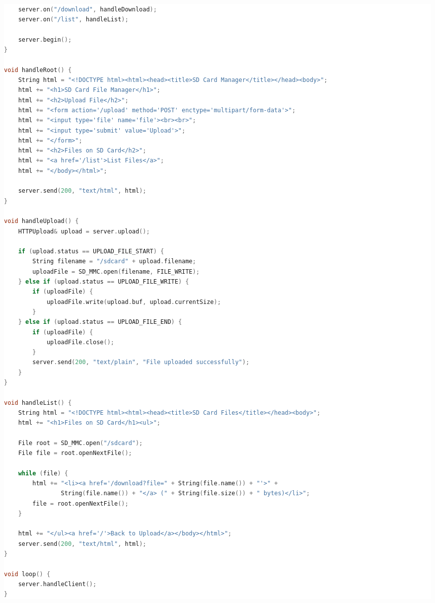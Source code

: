 ```cpp
    server.on("/download", handleDownload);
    server.on("/list", handleList);
    
    server.begin();
}

void handleRoot() {
    String html = "<!DOCTYPE html><html><head><title>SD Card Manager</title></head><body>";
    html += "<h1>SD Card File Manager</h1>";
    html += "<h2>Upload File</h2>";
    html += "<form action='/upload' method='POST' enctype='multipart/form-data'>";
    html += "<input type='file' name='file'><br><br>";
    html += "<input type='submit' value='Upload'>";
    html += "</form>";
    html += "<h2>Files on SD Card</h2>";
    html += "<a href='/list'>List Files</a>";
    html += "</body></html>";
    
    server.send(200, "text/html", html);
}

void handleUpload() {
    HTTPUpload& upload = server.upload();
    
    if (upload.status == UPLOAD_FILE_START) {
        String filename = "/sdcard" + upload.filename;
        uploadFile = SD_MMC.open(filename, FILE_WRITE);
    } else if (upload.status == UPLOAD_FILE_WRITE) {
        if (uploadFile) {
            uploadFile.write(upload.buf, upload.currentSize);
        }
    } else if (upload.status == UPLOAD_FILE_END) {
        if (uploadFile) {
            uploadFile.close();
        }
        server.send(200, "text/plain", "File uploaded successfully");
    }
}

void handleList() {
    String html = "<!DOCTYPE html><html><head><title>SD Card Files</title></head><body>";
    html += "<h1>Files on SD Card</h1><ul>";
    
    File root = SD_MMC.open("/sdcard");
    File file = root.openNextFile();
    
    while (file) {
        html += "<li><a href='/download?file=" + String(file.name()) + "'>" + 
                String(file.name()) + "</a> (" + String(file.size()) + " bytes)</li>";
        file = root.openNextFile();
    }
    
    html += "</ul><a href='/'>Back to Upload</a></body></html>";
    server.send(200, "text/html", html);
}

void loop() {
    server.handleClient();
}
```
